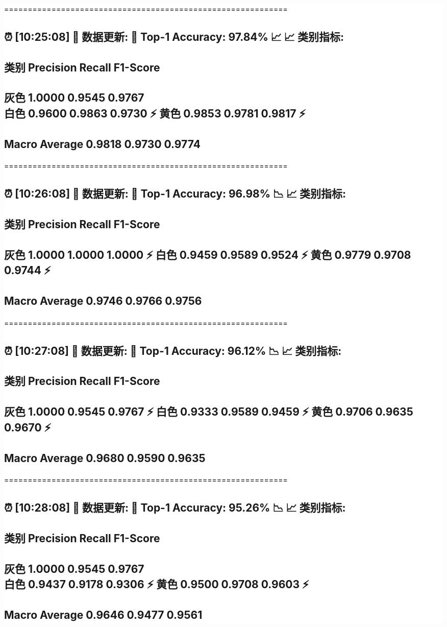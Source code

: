 ============================================================

⏰ [10:25:08] 🔄 数据更新:
🎯 Top-1 Accuracy: 97.84% 📈
📈 类别指标:
------------------------------------------------------------
类别              Precision    Recall       F1-Score    
------------------------------------------------------------
灰色              1.0000       0.9545       0.9767      
白色              0.9600       0.9863       0.9730       ⚡
黄色              0.9853       0.9781       0.9817       ⚡
------------------------------------------------------------
Macro Average   0.9818       0.9730       0.9774      
------------------------------------------------------------

============================================================

⏰ [10:26:08] 🔄 数据更新:
🎯 Top-1 Accuracy: 96.98% 📉
📈 类别指标:
------------------------------------------------------------
类别              Precision    Recall       F1-Score    
------------------------------------------------------------
灰色              1.0000       1.0000       1.0000       ⚡
白色              0.9459       0.9589       0.9524       ⚡
黄色              0.9779       0.9708       0.9744       ⚡
------------------------------------------------------------
Macro Average   0.9746       0.9766       0.9756      
------------------------------------------------------------

============================================================

⏰ [10:27:08] 🔄 数据更新:
🎯 Top-1 Accuracy: 96.12% 📉
📈 类别指标:
------------------------------------------------------------
类别              Precision    Recall       F1-Score    
------------------------------------------------------------
灰色              1.0000       0.9545       0.9767       ⚡
白色              0.9333       0.9589       0.9459       ⚡
黄色              0.9706       0.9635       0.9670       ⚡
------------------------------------------------------------
Macro Average   0.9680       0.9590       0.9635      
------------------------------------------------------------

============================================================

⏰ [10:28:08] 🔄 数据更新:
🎯 Top-1 Accuracy: 95.26% 📉
📈 类别指标:
------------------------------------------------------------
类别              Precision    Recall       F1-Score    
------------------------------------------------------------
灰色              1.0000       0.9545       0.9767      
白色              0.9437       0.9178       0.9306       ⚡
黄色              0.9500       0.9708       0.9603       ⚡
------------------------------------------------------------
Macro Average   0.9646       0.9477       0.9561      
------------------------------------------------------------
